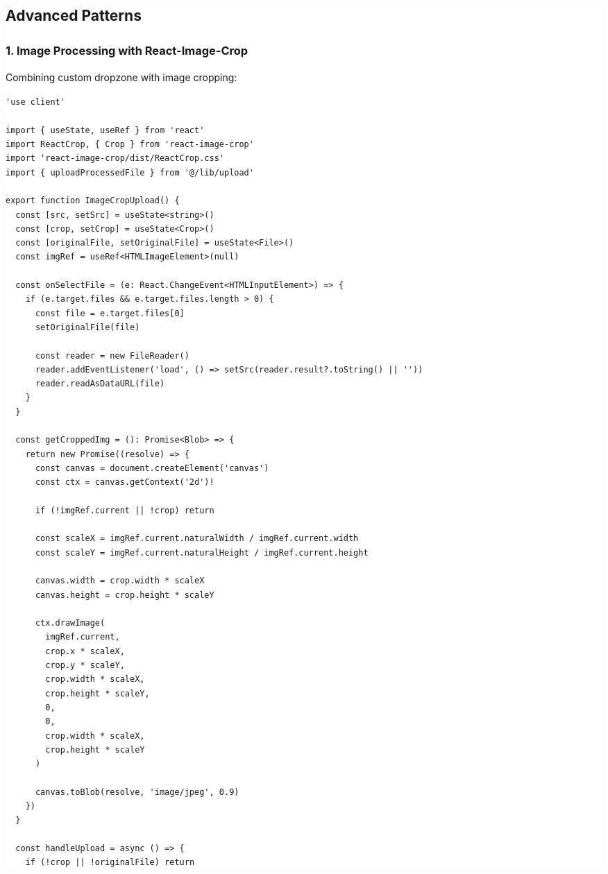 ## Advanced Patterns

### 1. Image Processing with React-Image-Crop

Combining custom dropzone with image cropping:

```tsx
'use client'

import { useState, useRef } from 'react'
import ReactCrop, { Crop } from 'react-image-crop'
import 'react-image-crop/dist/ReactCrop.css'
import { uploadProcessedFile } from '@/lib/upload'

export function ImageCropUpload() {
  const [src, setSrc] = useState<string>()
  const [crop, setCrop] = useState<Crop>()
  const [originalFile, setOriginalFile] = useState<File>()
  const imgRef = useRef<HTMLImageElement>(null)

  const onSelectFile = (e: React.ChangeEvent<HTMLInputElement>) => {
    if (e.target.files && e.target.files.length > 0) {
      const file = e.target.files[0]
      setOriginalFile(file)

      const reader = new FileReader()
      reader.addEventListener('load', () => setSrc(reader.result?.toString() || ''))
      reader.readAsDataURL(file)
    }
  }

  const getCroppedImg = (): Promise<Blob> => {
    return new Promise((resolve) => {
      const canvas = document.createElement('canvas')
      const ctx = canvas.getContext('2d')!

      if (!imgRef.current || !crop) return

      const scaleX = imgRef.current.naturalWidth / imgRef.current.width
      const scaleY = imgRef.current.naturalHeight / imgRef.current.height

      canvas.width = crop.width * scaleX
      canvas.height = crop.height * scaleY

      ctx.drawImage(
        imgRef.current,
        crop.x * scaleX,
        crop.y * scaleY,
        crop.width * scaleX,
        crop.height * scaleY,
        0,
        0,
        crop.width * scaleX,
        crop.height * scaleY
      )

      canvas.toBlob(resolve, 'image/jpeg', 0.9)
    })
  }

  const handleUpload = async () => {
    if (!crop || !originalFile) return

```